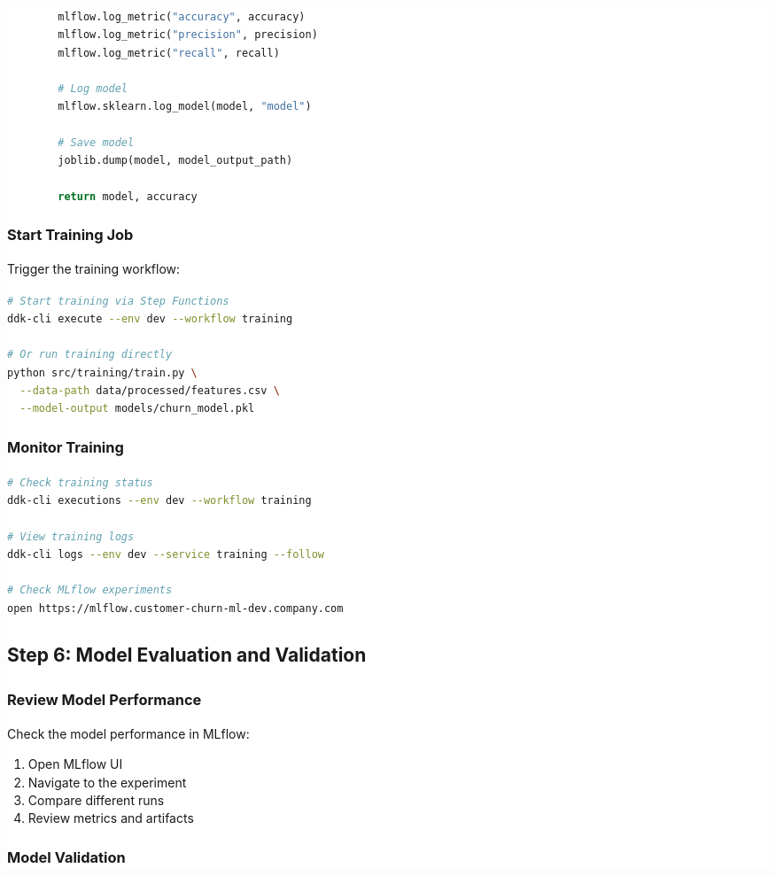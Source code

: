 ```python
        mlflow.log_metric("accuracy", accuracy)
        mlflow.log_metric("precision", precision)
        mlflow.log_metric("recall", recall)
        
        # Log model
        mlflow.sklearn.log_model(model, "model")
        
        # Save model
        joblib.dump(model, model_output_path)
        
        return model, accuracy
```

### Start Training Job

Trigger the training workflow:

```bash
# Start training via Step Functions
ddk-cli execute --env dev --workflow training

# Or run training directly
python src/training/train.py \
  --data-path data/processed/features.csv \
  --model-output models/churn_model.pkl
```

### Monitor Training

```bash
# Check training status
ddk-cli executions --env dev --workflow training

# View training logs
ddk-cli logs --env dev --service training --follow

# Check MLflow experiments
open https://mlflow.customer-churn-ml-dev.company.com
```

## Step 6: Model Evaluation and Validation

### Review Model Performance

Check the model performance in MLflow:

1. Open MLflow UI
2. Navigate to the experiment
3. Compare different runs
4. Review metrics and artifacts

### Model Validation
